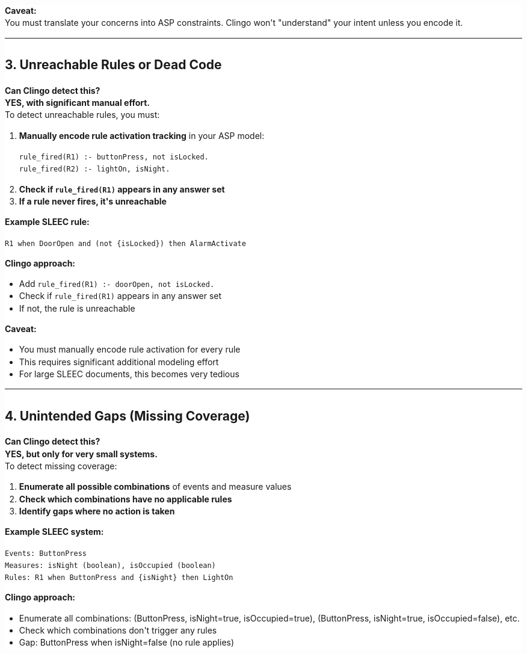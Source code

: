 **Caveat:**  
You must translate your concerns into ASP constraints. Clingo won't "understand" your intent unless you encode it.

---

## 3. **Unreachable Rules or Dead Code**
**Can Clingo detect this?**  
**YES, with significant manual effort.**  
To detect unreachable rules, you must:
1. **Manually encode rule activation tracking** in your ASP model:
   ```
   rule_fired(R1) :- buttonPress, not isLocked.
   rule_fired(R2) :- lightOn, isNight.
   ```
2. **Check if `rule_fired(R1)` appears in any answer set**
3. **If a rule never fires, it's unreachable**

**Example SLEEC rule:**
```
R1 when DoorOpen and (not {isLocked}) then AlarmActivate
```

**Clingo approach:**
- Add `rule_fired(R1) :- doorOpen, not isLocked.`
- Check if `rule_fired(R1)` appears in any answer set
- If not, the rule is unreachable

**Caveat:**  
- You must manually encode rule activation for every rule
- This requires significant additional modeling effort
- For large SLEEC documents, this becomes very tedious

---

## 4. **Unintended Gaps (Missing Coverage)**
**Can Clingo detect this?**  
**YES, but only for very small systems.**  
To detect missing coverage:
1. **Enumerate all possible combinations** of events and measure values
2. **Check which combinations have no applicable rules**
3. **Identify gaps where no action is taken**

**Example SLEEC system:**
```
Events: ButtonPress
Measures: isNight (boolean), isOccupied (boolean)
Rules: R1 when ButtonPress and {isNight} then LightOn
```

**Clingo approach:**
- Enumerate all combinations: (ButtonPress, isNight=true, isOccupied=true), (ButtonPress, isNight=true, isOccupied=false), etc.
- Check which combinations don't trigger any rules
- Gap: ButtonPress when isNight=false (no rule applies)
